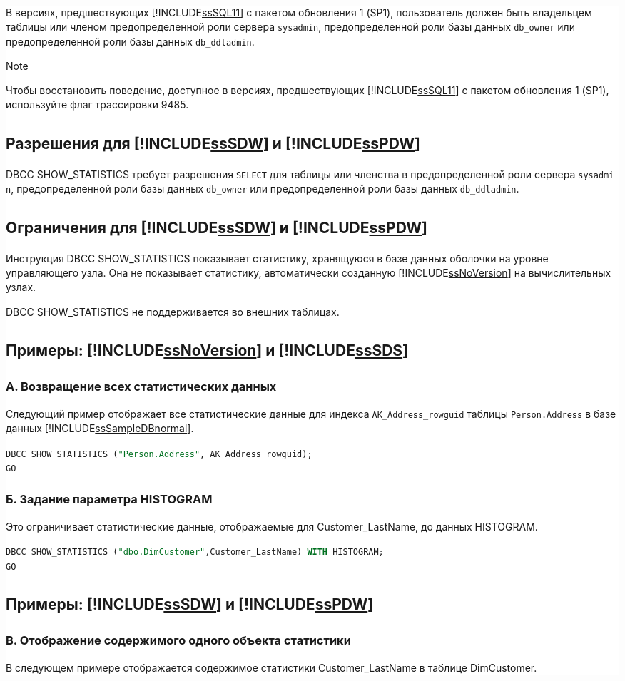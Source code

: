 В версиях, предшествующих [!INCLUDE[ssSQL11](../../includes/sssql11-md.md)] с пакетом обновления 1 (SP1), пользователь должен быть владельцем таблицы или членом предопределенной роли сервера `sysadmin`, предопределенной роли базы данных `db_owner` или предопределенной роли базы данных `db_ddladmin`.

 > [!NOTE]
 > Чтобы восстановить поведение, доступное в версиях, предшествующих [!INCLUDE[ssSQL11](../../includes/sssql11-md.md)] с пакетом обновления 1 (SP1), используйте флаг трассировки 9485.
  
## <a name="permissions-for-sssdw-and-sspdw"></a>Разрешения для [!INCLUDE[ssSDW](../../includes/sssdw-md.md)] и [!INCLUDE[ssPDW](../../includes/sspdw-md.md)]  
DBCC SHOW_STATISTICS требует разрешения `SELECT` для таблицы или членства в предопределенной роли сервера `sysadmin`, предопределенной роли базы данных `db_owner` или предопределенной роли базы данных `db_ddladmin`.  
  
## <a name="limitations-and-restrictions-for-sssdw-and-sspdw"></a>Ограничения для [!INCLUDE[ssSDW](../../includes/sssdw-md.md)] и [!INCLUDE[ssPDW](../../includes/sspdw-md.md)]  
Инструкция DBCC SHOW_STATISTICS показывает статистику, хранящуюся в базе данных оболочки на уровне управляющего узла. Она не показывает статистику, автоматически созданную [!INCLUDE[ssNoVersion](../../includes/ssnoversion-md.md)] на вычислительных узлах.
  
DBCC SHOW_STATISTICS не поддерживается во внешних таблицах.
  
## <a name="examples-ssnoversion-and-sssds"></a>Примеры: [!INCLUDE[ssNoVersion](../../includes/ssnoversion-md.md)] и [!INCLUDE[ssSDS](../../includes/sssds-md.md)]  
### <a name="a-returning-all-statistics-information"></a>A. Возвращение всех статистических данных  
Следующий пример отображает все статистические данные для индекса `AK_Address_rowguid` таблицы `Person.Address` в базе данных [!INCLUDE[ssSampleDBnormal](../../includes/sssampledbnormal-md.md)].
  
```sql
DBCC SHOW_STATISTICS ("Person.Address", AK_Address_rowguid);  
GO  
```  
  
### <a name="b-specifying-the-histogram-option"></a>Б. Задание параметра HISTOGRAM  
Это ограничивает статистические данные, отображаемые для Customer_LastName, до данных HISTOGRAM.
  
```sql
DBCC SHOW_STATISTICS ("dbo.DimCustomer",Customer_LastName) WITH HISTOGRAM;  
GO  
```  
  
## <a name="examples-sssdw-and-sspdw"></a>Примеры: [!INCLUDE[ssSDW](../../includes/sssdw-md.md)] и [!INCLUDE[ssPDW](../../includes/sspdw-md.md)]  
### <a name="c-display-the-contents-of-one-statistics-object"></a>В. Отображение содержимого одного объекта статистики  
 В следующем примере отображается содержимое статистики Customer_LastName в таблице DimCustomer.  
  